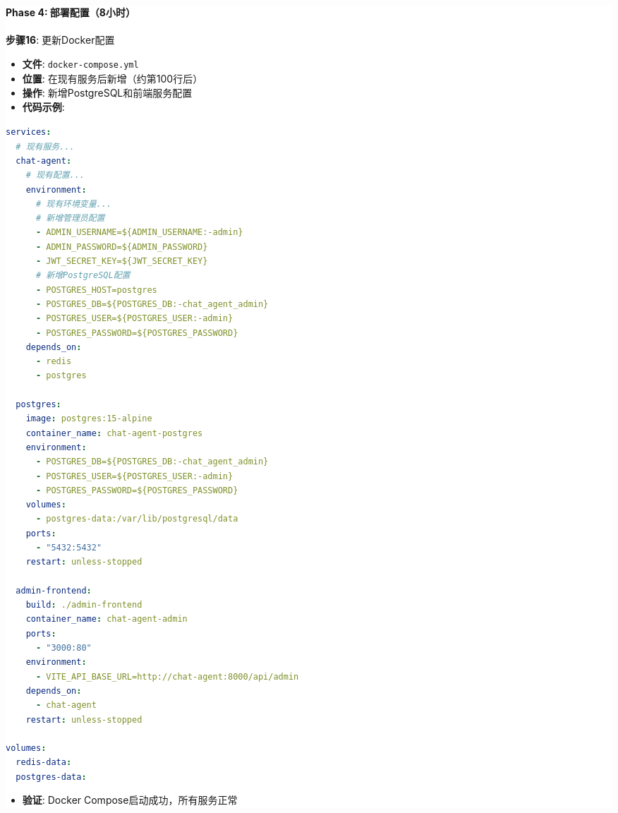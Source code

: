 #### Phase 4: 部署配置（8小时）

**步骤16**: 更新Docker配置
- **文件**: `docker-compose.yml`
- **位置**: 在现有服务后新增（约第100行后）
- **操作**: 新增PostgreSQL和前端服务配置
- **代码示例**:
```yaml
services:
  # 现有服务...
  chat-agent:
    # 现有配置...
    environment:
      # 现有环境变量...
      # 新增管理员配置
      - ADMIN_USERNAME=${ADMIN_USERNAME:-admin}
      - ADMIN_PASSWORD=${ADMIN_PASSWORD}
      - JWT_SECRET_KEY=${JWT_SECRET_KEY}
      # 新增PostgreSQL配置
      - POSTGRES_HOST=postgres
      - POSTGRES_DB=${POSTGRES_DB:-chat_agent_admin}
      - POSTGRES_USER=${POSTGRES_USER:-admin}
      - POSTGRES_PASSWORD=${POSTGRES_PASSWORD}
    depends_on:
      - redis
      - postgres

  postgres:
    image: postgres:15-alpine
    container_name: chat-agent-postgres
    environment:
      - POSTGRES_DB=${POSTGRES_DB:-chat_agent_admin}
      - POSTGRES_USER=${POSTGRES_USER:-admin}
      - POSTGRES_PASSWORD=${POSTGRES_PASSWORD}
    volumes:
      - postgres-data:/var/lib/postgresql/data
    ports:
      - "5432:5432"
    restart: unless-stopped

  admin-frontend:
    build: ./admin-frontend
    container_name: chat-agent-admin
    ports:
      - "3000:80"
    environment:
      - VITE_API_BASE_URL=http://chat-agent:8000/api/admin
    depends_on:
      - chat-agent
    restart: unless-stopped

volumes:
  redis-data:
  postgres-data:
```
- **验证**: Docker Compose启动成功，所有服务正常
